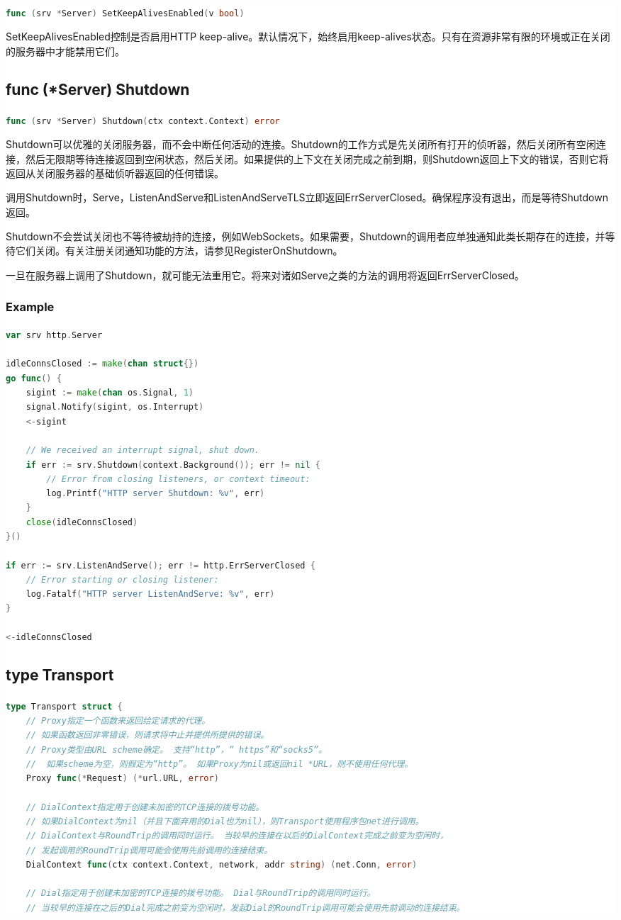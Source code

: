 ```go
func (srv *Server) SetKeepAlivesEnabled(v bool)
```

SetKeepAlivesEnabled控制是否启用HTTP keep-alive。默认情况下，始终启用keep-alives状态。只有在资源非常有限的环境或正在关闭的服务器中才能禁用它们。

## func (*Server) Shutdown

```go
func (srv *Server) Shutdown(ctx context.Context) error
```

Shutdown可以优雅的关闭服务器，而不会中断任何活动的连接。Shutdown的工作方式是先关闭所有打开的侦听器，然后关闭所有空闲连接，然后无限期等待连接返回到空闲状态，然后关闭。如果提供的上下文在关闭完成之前到期，则Shutdown返回上下文的错误，否则它将返回从关闭服务器的基础侦听器返回的任何错误。

调用Shutdown时，Serve，ListenAndServe和ListenAndServeTLS立即返回ErrServerClosed。确保程序没有退出，而是等待Shutdown返回。

Shutdown不会尝试关闭也不等待被劫持的连接，例如WebSockets。如果需要，Shutdown的调用者应单独通知此类长期存在的连接，并等待它们关闭。有关注册关闭通知功能的方法，请参见RegisterOnShutdown。

一旦在服务器上调用了Shutdown，就可能无法重用它。将来对诸如Serve之类的方法的调用将返回ErrServerClosed。

### Example

```go
var srv http.Server

idleConnsClosed := make(chan struct{})
go func() {
    sigint := make(chan os.Signal, 1)
    signal.Notify(sigint, os.Interrupt)
    <-sigint

    // We received an interrupt signal, shut down.
    if err := srv.Shutdown(context.Background()); err != nil {
        // Error from closing listeners, or context timeout:
        log.Printf("HTTP server Shutdown: %v", err)
    }
    close(idleConnsClosed)
}()

if err := srv.ListenAndServe(); err != http.ErrServerClosed {
    // Error starting or closing listener:
    log.Fatalf("HTTP server ListenAndServe: %v", err)
}

<-idleConnsClosed
```

## type Transport

```go
type Transport struct {
    // Proxy指定一个函数来返回给定请求的代理。
    // 如果函数返回非零错误，则请求将中止并提供所提供的错误。
    // Proxy类型由URL scheme确定。 支持“http”，“ https”和“socks5”。
    //  如果scheme为空，则假定为“http”。 如果Proxy为nil或返回nil *URL，则不使用任何代理。
    Proxy func(*Request) (*url.URL, error)

    // DialContext指定用于创建未加密的TCP连接的拨号功能。
    // 如果DialContext为nil（并且下面弃用的Dial也为nil），则Transport使用程序包net进行调用。
    // DialContext与RoundTrip的调用同时运行。 当较早的连接在以后的DialContext完成之前变为空闲时，
    // 发起调用的RoundTrip调用可能会使用先前调用的连接结束。
    DialContext func(ctx context.Context, network, addr string) (net.Conn, error)

    // Dial指定用于创建未加密的TCP连接的拨号功能。 Dial与RoundTrip的调用同时运行。
    // 当较早的连接在之后的Dial完成之前变为空闲时，发起Dial的RoundTrip调用可能会使用先前调动的连接结束。
```